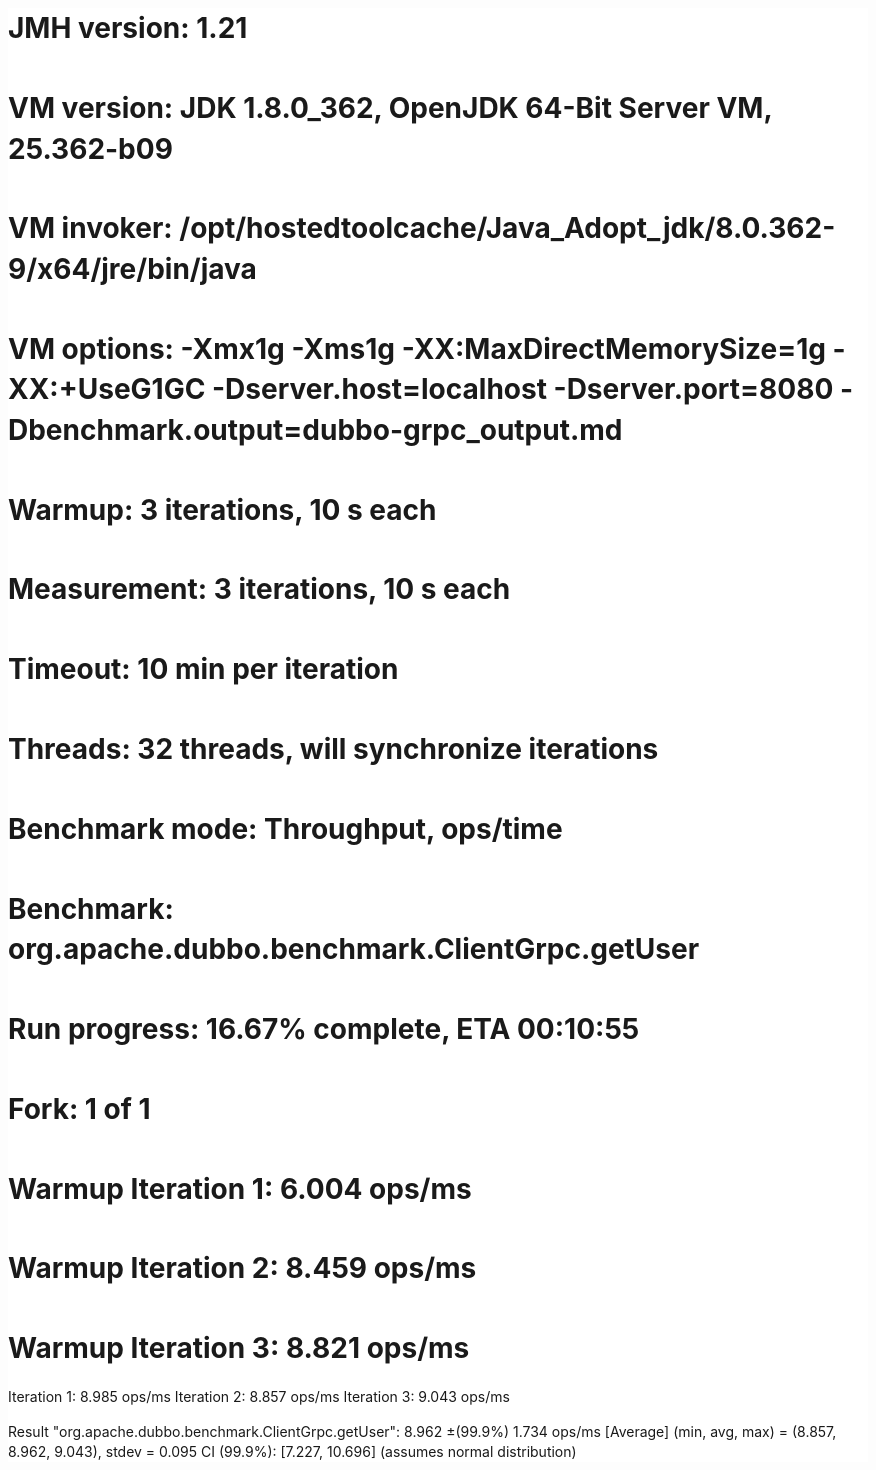 
# JMH version: 1.21
# VM version: JDK 1.8.0_362, OpenJDK 64-Bit Server VM, 25.362-b09
# VM invoker: /opt/hostedtoolcache/Java_Adopt_jdk/8.0.362-9/x64/jre/bin/java
# VM options: -Xmx1g -Xms1g -XX:MaxDirectMemorySize=1g -XX:+UseG1GC -Dserver.host=localhost -Dserver.port=8080 -Dbenchmark.output=dubbo-grpc_output.md
# Warmup: 3 iterations, 10 s each
# Measurement: 3 iterations, 10 s each
# Timeout: 10 min per iteration
# Threads: 32 threads, will synchronize iterations
# Benchmark mode: Throughput, ops/time
# Benchmark: org.apache.dubbo.benchmark.ClientGrpc.getUser

# Run progress: 16.67% complete, ETA 00:10:55
# Fork: 1 of 1
# Warmup Iteration   1: 6.004 ops/ms
# Warmup Iteration   2: 8.459 ops/ms
# Warmup Iteration   3: 8.821 ops/ms
Iteration   1: 8.985 ops/ms
Iteration   2: 8.857 ops/ms
Iteration   3: 9.043 ops/ms


Result "org.apache.dubbo.benchmark.ClientGrpc.getUser":
  8.962 ±(99.9%) 1.734 ops/ms [Average]
  (min, avg, max) = (8.857, 8.962, 9.043), stdev = 0.095
  CI (99.9%): [7.227, 10.696] (assumes normal distribution)
